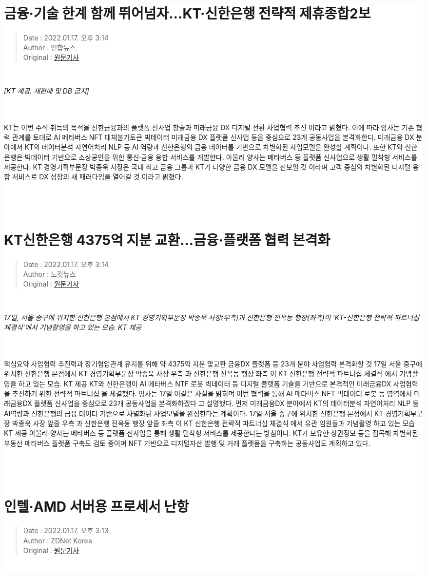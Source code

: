   
# 금융·기술 한계 함께 뛰어넘자…KT·신한은행 전략적 제휴종합2보  
  
> Date : 2022.01.17. 오후 3:14  
> Author : 연합뉴스  
> Original : [원문기사](https://news.naver.com/main/read.naver?mode=LSD&mid=sec&sid1=105&oid=001&aid=0012923240)  
<br/>  
  
<img alt="" src="https://imgnews.pstatic.net/image/001/2022/01/17/AKR20220117084352017_01_i_P4_20220117151411473.jpg?type=w647"><em class="img_desc">[KT 제공. 재판매 및 DB 금지]</em></img>  
<br/><br/>  
  
KT는 이번 주식 취득의 목적을 신한금융과의 플랫폼 신사업 창출과 미래금융 DX 디지털 전환 사업협력 추진 이라고 밝혔다.
이에 따라 양사는 기존 협력 관계를 토대로 AI 메타버스 NFT 대체불가토큰 빅데이터 미래금융 DX 플랫폼 신사업 등을 중심으로 23개 공동사업을 본격화한다.
미래금융 DX 분야에서 KT의 데이터분석 자연어처리 NLP 등 AI 역량과 신한은행의 금융 데이터를 기반으로 차별화된 사업모델을 완성할 계획이다.
또한 KT와 신한은행은 빅데이터 기반으로 소상공인을 위한 통신·금융 융합 서비스를 개발한다.
아울러 양사는 메타버스 등 플랫폼 신사업으로 생활 밀착형 서비스를 제공한다.
KT 경영기획부문장 박종욱 사장은 국내 최고 금융 그룹과 KT가 다양한 금융 DX 모델을 선보일 것 이라며 고객 중심의 차별화된 디지털 융합 서비스로 DX 성장의 새 패러다임을 열어갈 것 이라고 밝혔다.  
<br/><br/><br/>  

  
# KT신한은행 4375억 지분 교환…금융·플랫폼 협력 본격화  
  
> Date : 2022.01.17. 오후 3:14  
> Author : 노컷뉴스  
> Original : [원문기사](https://news.naver.com/main/read.naver?mode=LSD&mid=sec&sid1=105&oid=079&aid=0003598090)  
<br/>  
  
<img alt="" src="https://imgnews.pstatic.net/image/079/2022/01/17/0003598090_001_20220117151402235.jpg?type=w647"><em class="img_desc">17일, 서울 중구에 위치한 신한은행 본점에서 KT 경영기획부문장 박종욱 사장(우측)과 신한은행 진옥동 행장(좌측)이 'KT-신한은행 전략적 파트너십 체결식'에서 기념촬영을 하고 있는 모습. KT 제공 </em></img>  
<br/><br/>  
  
핵심요약 사업협력 추진력과 장기협업관계 유지를 위해 약 4375억 지분 맞교환 금융DX 플랫폼 등 23개 분야 사업협력 본격화할 것 17일 서울 중구에 위치한 신한은행 본점에서 KT 경영기획부문장 박종욱 사장 우측 과 신한은행 진옥동 행장 좌측 이 KT 신한은행 전략적 파트너십 체결식 에서 기념촬영을 하고 있는 모습.
KT 제공 KT와 신한은행이 AI 메타버스 NTF 로봇 빅데이터 등 디지털 플랫폼 기술을 기반으로 본격적인 미래금융DX 사업협력을 추진하기 위한 전략적 파트너십 을 체결했다.
양사는 17일 이같은 사실을 밝히며 이번 협력을 통해 AI 메타버스 NFT 빅데이터 로봇 등 영역에서 미래금융DX 플랫폼 신사업을 중심으로 23개 공동사업을 본격화하겠다 고 설명했다.
먼저 미래금융DX 분야에서 KT의 데이터분석 자연어처리 NLP 등 AI역량과 신한은행의 금융 데이터 기반으로 차별화된 사업모델을 완성한다는 계획이다.
17일 서울 중구에 위치한 신한은행 본점에서 KT 경영기획부문장 박종욱 사장 앞줄 우측 과 신한은행 진옥동 행장 앞줄 좌측 이 KT 신한은행 전략적 파트너십 체결식 에서 유관 임원들과 기념촬영 하고 있는 모습 KT 제공 아울러 양사는 메타버스 등 플랫폼 신사업을 통해 생활 밀착형 서비스를 제공한다는 방침이다.
KT가 보유한 상권정보 등을 접목해 차별화된 부동산 메타버스 플랫폼 구축도 검토 중이며 NFT 기반으로 디지털자산 발행 및 거래 플랫폼을 구축하는 공동사업도 계획하고 있다.  
<br/><br/><br/>  

  
# 인텔·AMD 서버용 프로세서 난항  
  
> Date : 2022.01.17. 오후 3:13  
> Author : ZDNet Korea  
> Original : [원문기사](https://news.naver.com/main/read.naver?mode=LSD&mid=sec&sid1=105&oid=092&aid=0002245168)  
<br/>  
  